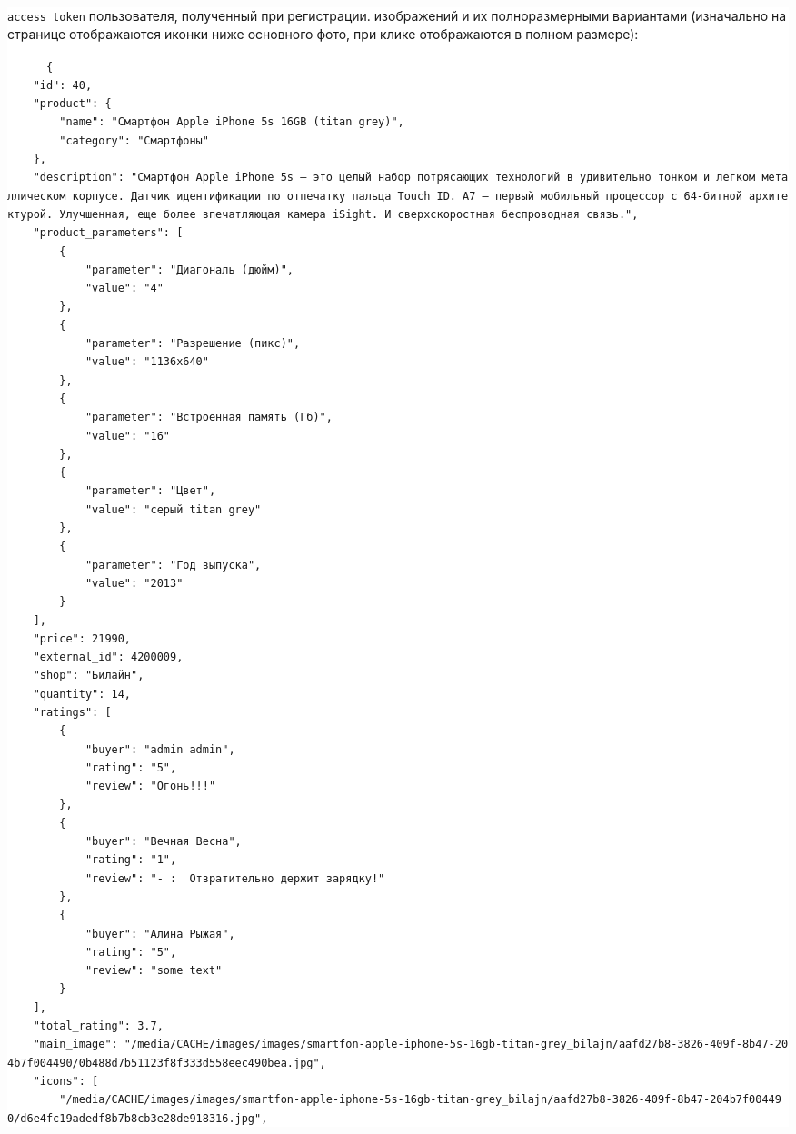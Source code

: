 ```access token``` пользователя, полученный при регистрации.
изображений и их полноразмерными вариантами (изначально на странице отображаются 
  иконки ниже основного фото, при клике отображаются в полном размере):

          {
        "id": 40,
        "product": {
            "name": "Смартфон Apple iPhone 5s 16GB (titan grey)",
            "category": "Смартфоны"
        },
        "description": "Смартфон Apple iPhone 5s – это целый набор потрясающих технологий в удивительно тонком и легком металлическом корпусе. Датчик идентификации по отпечатку пальца Touch ID. A7 – первый мобильный процессор с 64-битной архитектурой. Улучшенная, еще более впечатляющая камера iSight. И сверхскоростная беспроводная связь.",
        "product_parameters": [
            {
                "parameter": "Диагональ (дюйм)",
                "value": "4"
            },
            {
                "parameter": "Разрешение (пикс)",
                "value": "1136x640"
            },
            {
                "parameter": "Встроенная память (Гб)",
                "value": "16"
            },
            {
                "parameter": "Цвет",
                "value": "серый titan grey"
            },
            {
                "parameter": "Год выпуска",
                "value": "2013"
            }
        ],
        "price": 21990,
        "external_id": 4200009,
        "shop": "Билайн",
        "quantity": 14,
        "ratings": [
            {
                "buyer": "admin admin",
                "rating": "5",
                "review": "Огонь!!!"
            },
            {
                "buyer": "Вечная Весна",
                "rating": "1",
                "review": "- :  Отвратительно держит зарядку!"
            },
            {
                "buyer": "Алина Рыжая",
                "rating": "5",
                "review": "some text"
            }
        ],
        "total_rating": 3.7,
        "main_image": "/media/CACHE/images/images/smartfon-apple-iphone-5s-16gb-titan-grey_bilajn/aafd27b8-3826-409f-8b47-204b7f004490/0b488d7b51123f8f333d558eec490bea.jpg",
        "icons": [
            "/media/CACHE/images/images/smartfon-apple-iphone-5s-16gb-titan-grey_bilajn/aafd27b8-3826-409f-8b47-204b7f004490/d6e4fc19adedf8b7b8cb3e28de918316.jpg",
```
